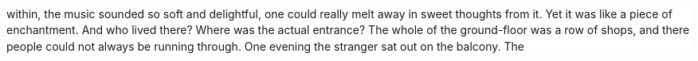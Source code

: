 within,
the
music
sounded
so
soft
and
delightful,
one
could
really
melt
away
in
sweet
thoughts
from
it.
Yet
it
was
like
a
piece
of
enchantment.
And
who
lived
there?
Where
was
the
actual
entrance?
The
whole
of
the
ground-floor
was
a
row
of
shops,
and
there
people
could
not
always
be
running
through.
One
evening
the
stranger
sat
out
on
the
balcony.
The